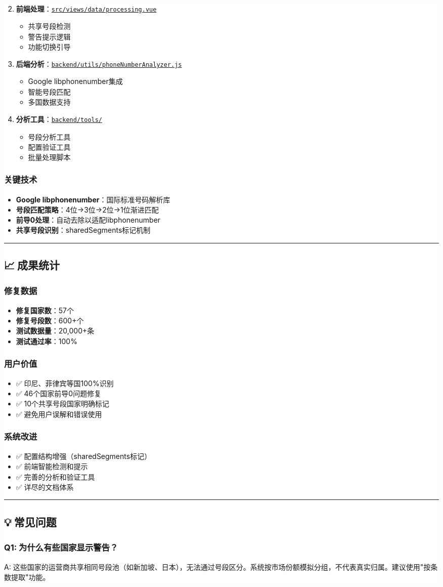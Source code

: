 2. **前端处理**：[`src/views/data/processing.vue`](./src/views/data/processing.vue)
   - 共享号段检测
   - 警告提示逻辑
   - 功能切换引导

3. **后端分析**：[`backend/utils/phoneNumberAnalyzer.js`](./backend/utils/phoneNumberAnalyzer.js)
   - Google libphonenumber集成
   - 智能号段匹配
   - 多国数据支持

4. **分析工具**：[`backend/tools/`](./backend/tools/)
   - 号段分析工具
   - 配置验证工具
   - 批量处理脚本

### 关键技术

- **Google libphonenumber**：国际标准号码解析库
- **号段匹配策略**：4位→3位→2位→1位渐进匹配
- **前导0处理**：自动去除以适配libphonenumber
- **共享号段识别**：sharedSegments标记机制

---

## 📈 成果统计

### 修复数据
- **修复国家数**：57个
- **修复号段数**：600+个
- **测试数据量**：20,000+条
- **测试通过率**：100%

### 用户价值
- ✅ 印尼、菲律宾等国100%识别
- ✅ 46个国家前导0问题修复
- ✅ 10个共享号段国家明确标记
- ✅ 避免用户误解和错误使用

### 系统改进
- ✅ 配置结构增强（sharedSegments标记）
- ✅ 前端智能检测和提示
- ✅ 完善的分析和验证工具
- ✅ 详尽的文档体系

---

## 💡 常见问题

### Q1: 为什么有些国家显示警告？
A: 这些国家的运营商共享相同号段池（如新加坡、日本），无法通过号段区分。系统按市场份额模拟分组，不代表真实归属。建议使用"按条数提取"功能。

